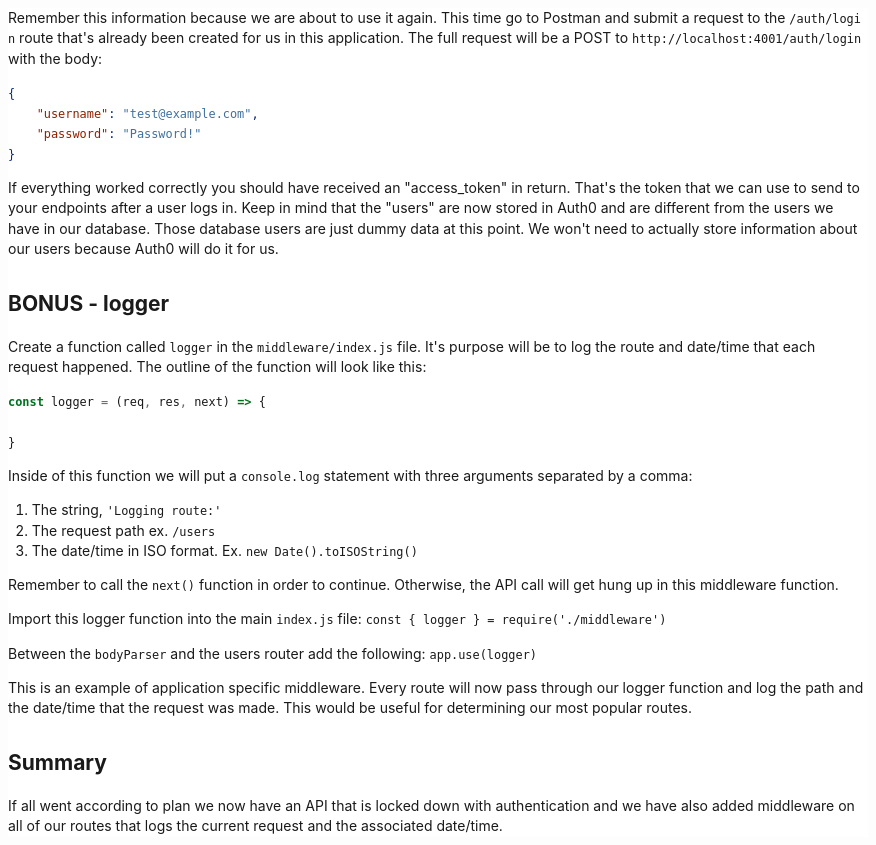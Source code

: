Remember this information because we are about to use it again. This time go to Postman and submit a request to the `/auth/login` route that's already been created for us in this application. The full request will be a POST to `http://localhost:4001/auth/login` with the body:

```json
{
    "username": "test@example.com",
    "password": "Password!"
}
```

If everything worked correctly you should have received an "access_token" in return. That's the token that we can use to send to your endpoints after a user logs in. Keep in mind that the "users" are now stored in Auth0 and are different from the users we have in our database. Those database users are just dummy data at this point. We won't need to actually store information about our users because Auth0 will do it for us.

## BONUS - logger

Create a function called `logger` in the `middleware/index.js` file. It's purpose will be to log the route and date/time that each request happened. The outline of the function will look like this:

```js
const logger = (req, res, next) => {

}
```

Inside of this function we will put a `console.log` statement with three arguments separated by a comma:

1. The string, `'Logging route:'`
2. The request path ex. `/users`
3. The date/time in ISO format. Ex. `new Date().toISOString()`

Remember to call the `next()` function in order to continue. Otherwise, the API call will get hung up in this middleware function.

Import this logger function into the main `index.js` file: `const { logger } = require('./middleware')`

Between the `bodyParser` and the users router add the following: `app.use(logger)`

This is an example of application specific middleware. Every route will now pass through our logger function and log the path and the date/time that the request was made. This would be useful for determining our most popular routes.

## Summary

If all went according to plan we now have an API that is locked down with authentication and we have also added middleware on all of our routes that logs the current request and the associated date/time.
